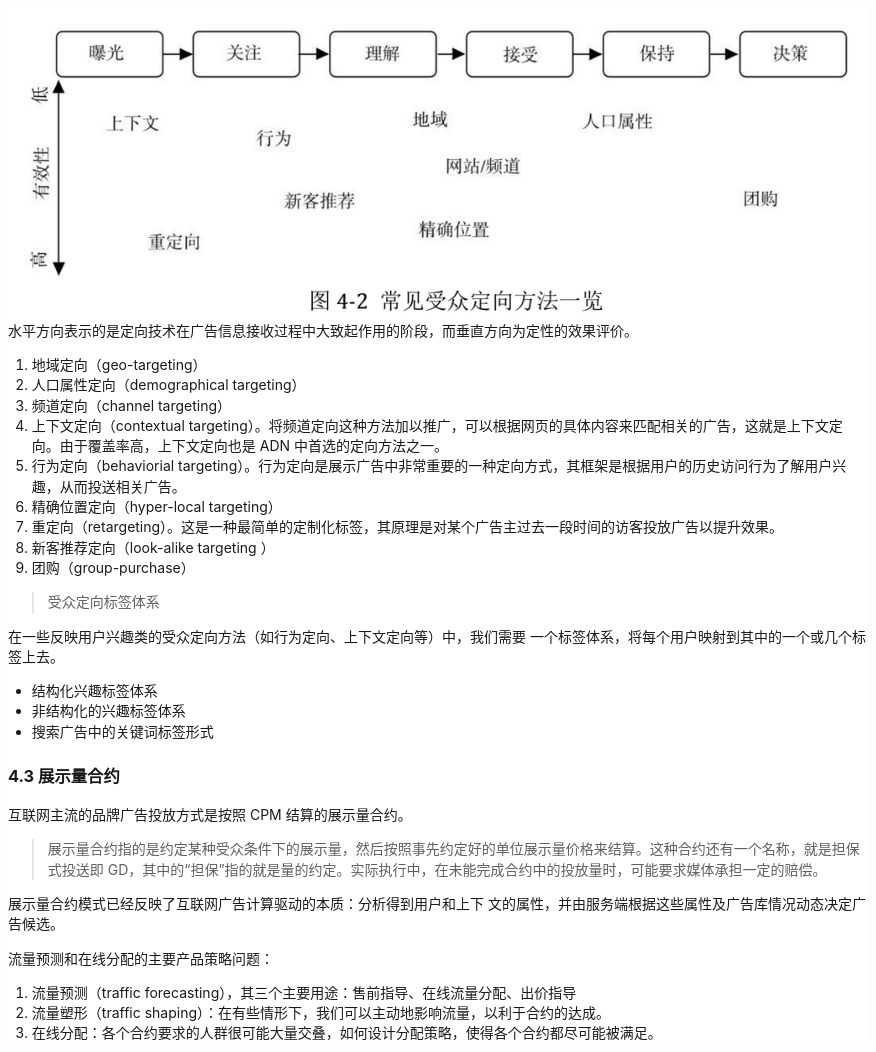 ![-w670](/images/15543601411041.jpg)
水平方向表示的是定向技术在广告信息接收过程中大致起作用的阶段，而垂直方向为定性的效果评价。

1. 地域定向（geo-targeting）
2. 人口属性定向（demographical targeting）
3. 频道定向（channel targeting）
4. 上下文定向（contextual targeting）。将频道定向这种方法加以推广，可以根据网页的具体内容来匹配相关的广告，这就是上下文定向。由于覆盖率高，上下文定向也是 ADN 中首选的定向方法之一。
5. 行为定向（behaviorial targeting）。行为定向是展示广告中非常重要的一种定向方式，其框架是根据用户的历史访问行为了解用户兴趣，从而投送相关广告。
6. 精确位置定向（hyper-local targeting）
7. 重定向（retargeting）。这是一种最简单的定制化标签，其原理是对某个广告主过去一段时间的访客投放广告以提升效果。
8. 新客推荐定向（look-alike targeting ）
9. 团购（group-purchase）

> 受众定向标签体系

在一些反映用户兴趣类的受众定向方法（如行为定向、上下文定向等）中，我们需要
一个标签体系，将每个用户映射到其中的一个或几个标签上去。


* 结构化兴趣标签体系
* 非结构化的兴趣标签体系
* 搜索广告中的关键词标签形式

### 4.3 展示量合约
互联网主流的品牌广告投放方式是按照 CPM 结算的展示量合约。

> 展示量合约指的是约定某种受众条件下的展示量，然后按照事先约定好的单位展示量价格来结算。这种合约还有一个名称，就是担保式投送即 GD，其中的“担保”指的就是量的约定。实际执行中，在未能完成合约中的投放量时，可能要求媒体承担一定的赔偿。

展示量合约模式已经反映了互联网广告计算驱动的本质：分析得到用户和上下
文的属性，并由服务端根据这些属性及广告库情况动态决定广告候选。

流量预测和在线分配的主要产品策略问题：

1. 流量预测（traffic forecasting），其三个主要用途：售前指导、在线流量分配、出价指导
2. 流量塑形（traffic shaping）：在有些情形下，我们可以主动地影响流量，以利于合约的达成。
3. 在线分配：各个合约要求的人群很可能大量交叠，如何设计分配策略，使得各个合约都尽可能被满足。
